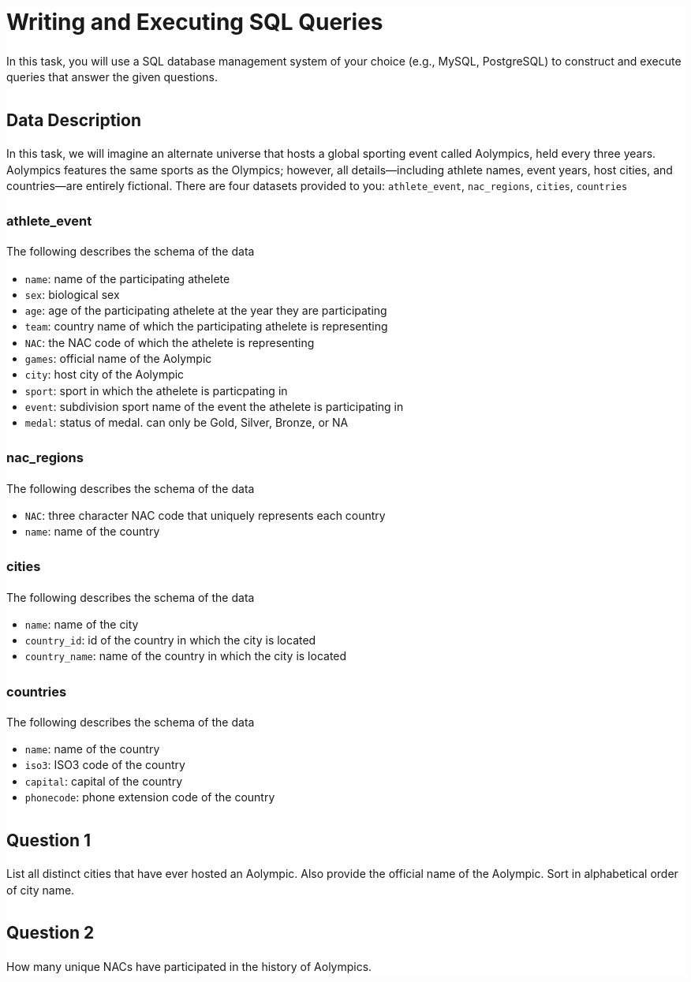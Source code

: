 # Writing and Executing SQL Queries
In this task, you will use a SQL database management system of your choice (e.g., MySQL, PostgreSQL) to construct and execute queries that answer the given questions.

## Data Description
In this task, we will imagine an alternate universe that hosts a global sporting event called Aolympics, held every three years. Aolympics features the same sports as the Olympics; however, all details—including athlete names, event years, host cities, and countries—are entirely fictional. There are four datasets provided to you: `athlete_event`, `nac_regions`, `cities`, `countries`

### athlete_event
The following describes the schema of the data
- `name`: name of the participating athelete
- `sex`: biological sex
- `age`: age of the participating athelete at the year they are participating
- `team`: country name of which the participating athelete is representing
- `NAC`: the NAC code of which the athelete is representing
- `games`: official name of the Aolympic
- `city`: host city of the Aolympic
- `sport`: sport in which the athelete is particpating in
- `event`: subdivision sport name of the event the athelete is participating in
- `medal`: status of medal. can only be Gold, Silver, Bronze, or NA

### nac_regions
The following describes the schema of the data
- `NAC`: three character NAC code that uniquely represents each country
- `name`: name of the country

### cities
The following describes the schema of the data
- `name`: name of the city
- `country_id`: id of the country in which the city is located
- `country_name`: name of the country in which the city is located

### countries
The following describes the schema of the data
- `name`: name of the country
- `iso3`: ISO3 code of the country
- `capital`: capital of the country
- `phonecode`: phone extension code of the country

## Question 1
List all distinct cities that have ever hosted an Aolympic. Also provide the official name of the Aolympic. Sort in alphabetical order of city name.

## Question 2
How many unique NACs have participated in the history of Aolympics.
